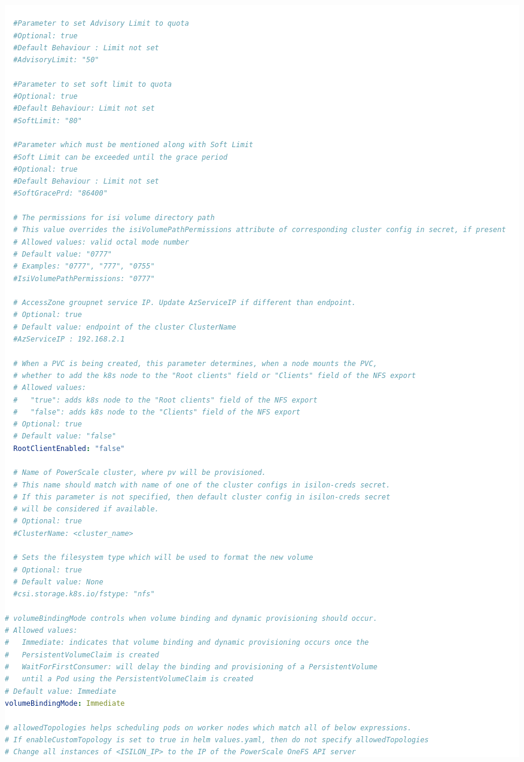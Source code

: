 ```yaml

  #Parameter to set Advisory Limit to quota
  #Optional: true
  #Default Behaviour : Limit not set
  #AdvisoryLimit: "50"

  #Parameter to set soft limit to quota
  #Optional: true
  #Default Behaviour: Limit not set
  #SoftLimit: "80"

  #Parameter which must be mentioned along with Soft Limit
  #Soft Limit can be exceeded until the grace period
  #Optional: true
  #Default Behaviour : Limit not set
  #SoftGracePrd: "86400"

  # The permissions for isi volume directory path
  # This value overrides the isiVolumePathPermissions attribute of corresponding cluster config in secret, if present
  # Allowed values: valid octal mode number
  # Default value: "0777"
  # Examples: "0777", "777", "0755"
  #IsiVolumePathPermissions: "0777"

  # AccessZone groupnet service IP. Update AzServiceIP if different than endpoint.
  # Optional: true
  # Default value: endpoint of the cluster ClusterName
  #AzServiceIP : 192.168.2.1

  # When a PVC is being created, this parameter determines, when a node mounts the PVC,
  # whether to add the k8s node to the "Root clients" field or "Clients" field of the NFS export
  # Allowed values:
  #   "true": adds k8s node to the "Root clients" field of the NFS export
  #   "false": adds k8s node to the "Clients" field of the NFS export
  # Optional: true
  # Default value: "false"
  RootClientEnabled: "false"

  # Name of PowerScale cluster, where pv will be provisioned.
  # This name should match with name of one of the cluster configs in isilon-creds secret.
  # If this parameter is not specified, then default cluster config in isilon-creds secret
  # will be considered if available.
  # Optional: true
  #ClusterName: <cluster_name>

  # Sets the filesystem type which will be used to format the new volume
  # Optional: true
  # Default value: None
  #csi.storage.k8s.io/fstype: "nfs"

# volumeBindingMode controls when volume binding and dynamic provisioning should occur.
# Allowed values:
#   Immediate: indicates that volume binding and dynamic provisioning occurs once the
#   PersistentVolumeClaim is created
#   WaitForFirstConsumer: will delay the binding and provisioning of a PersistentVolume
#   until a Pod using the PersistentVolumeClaim is created
# Default value: Immediate
volumeBindingMode: Immediate

# allowedTopologies helps scheduling pods on worker nodes which match all of below expressions.
# If enableCustomTopology is set to true in helm values.yaml, then do not specify allowedTopologies
# Change all instances of <ISILON_IP> to the IP of the PowerScale OneFS API server
```